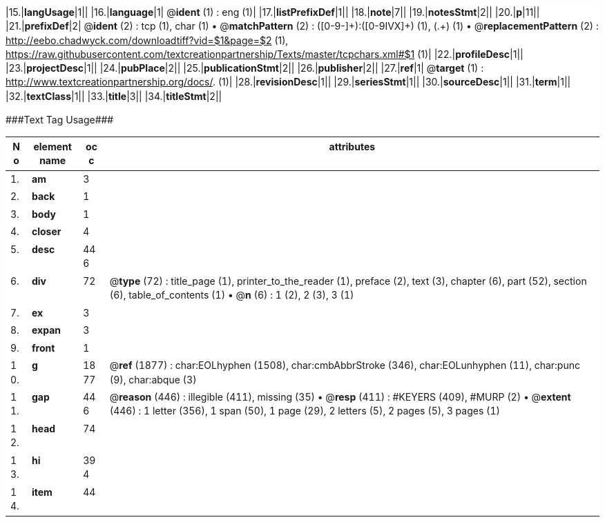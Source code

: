 |15.|__langUsage__|1||
|16.|__language__|1| @__ident__ (1) : eng (1)|
|17.|__listPrefixDef__|1||
|18.|__note__|7||
|19.|__notesStmt__|2||
|20.|__p__|11||
|21.|__prefixDef__|2| @__ident__ (2) : tcp (1), char (1)  •  @__matchPattern__ (2) : ([0-9\-]+):([0-9IVX]+) (1), (.+) (1)  •  @__replacementPattern__ (2) : http://eebo.chadwyck.com/downloadtiff?vid=$1&page=$2 (1), https://raw.githubusercontent.com/textcreationpartnership/Texts/master/tcpchars.xml#$1 (1)|
|22.|__profileDesc__|1||
|23.|__projectDesc__|1||
|24.|__pubPlace__|2||
|25.|__publicationStmt__|2||
|26.|__publisher__|2||
|27.|__ref__|1| @__target__ (1) : http://www.textcreationpartnership.org/docs/. (1)|
|28.|__revisionDesc__|1||
|29.|__seriesStmt__|1||
|30.|__sourceDesc__|1||
|31.|__term__|1||
|32.|__textClass__|1||
|33.|__title__|3||
|34.|__titleStmt__|2||


###Text Tag Usage###

|No|element name|occ|attributes|
|---|---|---|---|
|1.|__am__|3||
|2.|__back__|1||
|3.|__body__|1||
|4.|__closer__|4||
|5.|__desc__|446||
|6.|__div__|72| @__type__ (72) : title_page (1), printer_to_the_reader (1), preface (2), text (3), chapter (6), part (52), section (6), table_of_contents (1)  •  @__n__ (6) : 1 (2), 2 (3), 3 (1)|
|7.|__ex__|3||
|8.|__expan__|3||
|9.|__front__|1||
|10.|__g__|1877| @__ref__ (1877) : char:EOLhyphen (1508), char:cmbAbbrStroke (346), char:EOLunhyphen (11), char:punc (9), char:abque (3)|
|11.|__gap__|446| @__reason__ (446) : illegible (411), missing (35)  •  @__resp__ (411) : #KEYERS (409), #MURP (2)  •  @__extent__ (446) : 1 letter (356), 1 span (50), 1 page (29), 2 letters (5), 2 pages (5), 3 pages (1)|
|12.|__head__|74||
|13.|__hi__|394||
|14.|__item__|44||